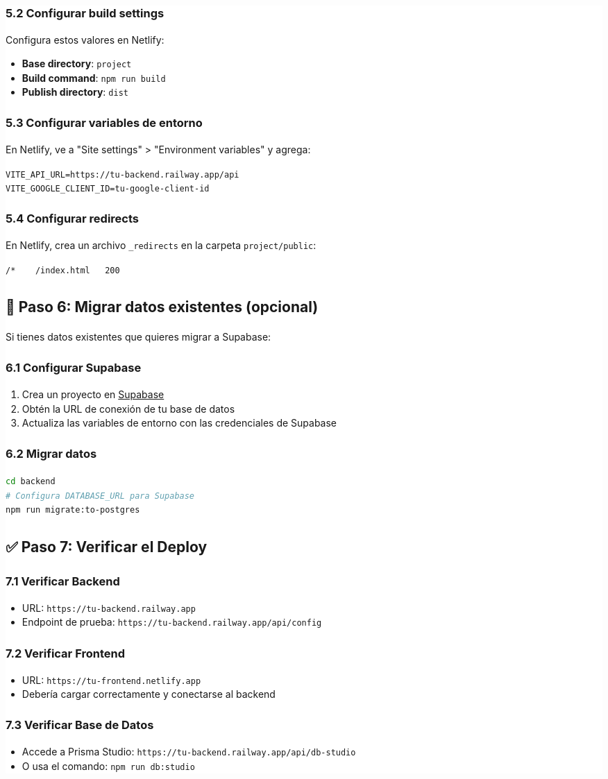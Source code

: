 ### 5.2 Configurar build settings
Configura estos valores en Netlify:

- **Base directory**: `project`
- **Build command**: `npm run build`
- **Publish directory**: `dist`

### 5.3 Configurar variables de entorno
En Netlify, ve a "Site settings" > "Environment variables" y agrega:

```env
VITE_API_URL=https://tu-backend.railway.app/api
VITE_GOOGLE_CLIENT_ID=tu-google-client-id
```

### 5.4 Configurar redirects
En Netlify, crea un archivo `_redirects` en la carpeta `project/public`:

```
/*    /index.html   200
```

## 🔄 Paso 6: Migrar datos existentes (opcional)

Si tienes datos existentes que quieres migrar a Supabase:

### 6.1 Configurar Supabase
1. Crea un proyecto en [Supabase](https://supabase.com)
2. Obtén la URL de conexión de tu base de datos
3. Actualiza las variables de entorno con las credenciales de Supabase

### 6.2 Migrar datos
```bash
cd backend
# Configura DATABASE_URL para Supabase
npm run migrate:to-postgres
```

## ✅ Paso 7: Verificar el Deploy

### 7.1 Verificar Backend
- URL: `https://tu-backend.railway.app`
- Endpoint de prueba: `https://tu-backend.railway.app/api/config`

### 7.2 Verificar Frontend
- URL: `https://tu-frontend.netlify.app`
- Debería cargar correctamente y conectarse al backend

### 7.3 Verificar Base de Datos
- Accede a Prisma Studio: `https://tu-backend.railway.app/api/db-studio`
- O usa el comando: `npm run db:studio`
